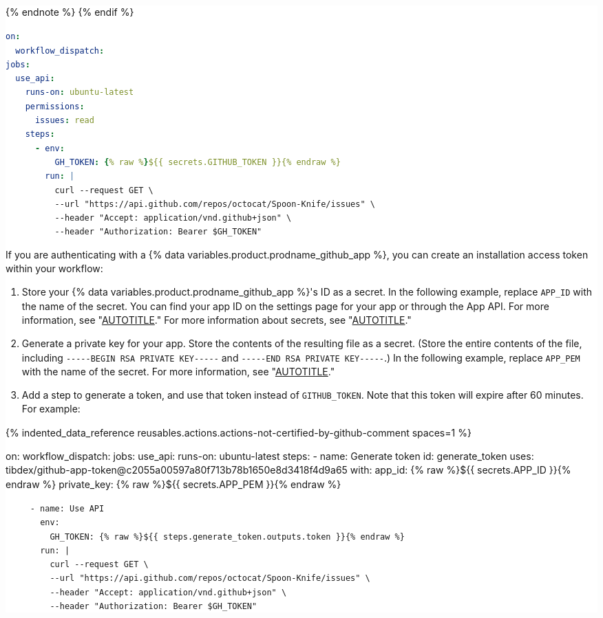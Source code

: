 {% endnote %}
{% endif %}

```yaml
on:
  workflow_dispatch:
jobs:
  use_api:
    runs-on: ubuntu-latest
    permissions:
      issues: read
    steps:
      - env:
          GH_TOKEN: {% raw %}${{ secrets.GITHUB_TOKEN }}{% endraw %}
        run: |
          curl --request GET \
          --url "https://api.github.com/repos/octocat/Spoon-Knife/issues" \
          --header "Accept: application/vnd.github+json" \
          --header "Authorization: Bearer $GH_TOKEN"
```

If you are authenticating with a {% data variables.product.prodname_github_app %}, you can create an installation access token within your workflow:

1. Store your {% data variables.product.prodname_github_app %}'s ID as a secret. In the following example, replace `APP_ID` with the name of the secret. You can find your app ID on the settings page for your app or through the App API. For more information, see "[AUTOTITLE](/rest/apps/apps#get-an-app)." For more information about secrets, see "[AUTOTITLE](/actions/security-guides/encrypted-secrets)."
1. Generate a private key for your app. Store the contents of the resulting file as a secret. (Store the entire contents of the file, including `-----BEGIN RSA PRIVATE KEY-----` and `-----END RSA PRIVATE KEY-----`.) In the following example, replace `APP_PEM` with the name of the secret. For more information, see "[AUTOTITLE](/apps/creating-github-apps/authenticating-with-a-github-app/managing-private-keys-for-github-apps)."
1. Add a step to generate a token, and use that token instead of `GITHUB_TOKEN`. Note that this token will expire after 60 minutes. For example:

   ```yaml
  {% indented_data_reference reusables.actions.actions-not-certified-by-github-comment spaces=1 %}
   
   on:
     workflow_dispatch:
   jobs:
     use_api:
       runs-on: ubuntu-latest
       steps:
         - name: Generate token
           id: generate_token
           uses: tibdex/github-app-token@c2055a00597a80f713b78b1650e8d3418f4d9a65
           with:
             app_id: {% raw %}${{ secrets.APP_ID }}{% endraw %}
             private_key: {% raw %}${{ secrets.APP_PEM }}{% endraw %}
   
         - name: Use API
           env:
             GH_TOKEN: {% raw %}${{ steps.generate_token.outputs.token }}{% endraw %}
           run: |
             curl --request GET \
             --url "https://api.github.com/repos/octocat/Spoon-Knife/issues" \
             --header "Accept: application/vnd.github+json" \
             --header "Authorization: Bearer $GH_TOKEN"
   ```
